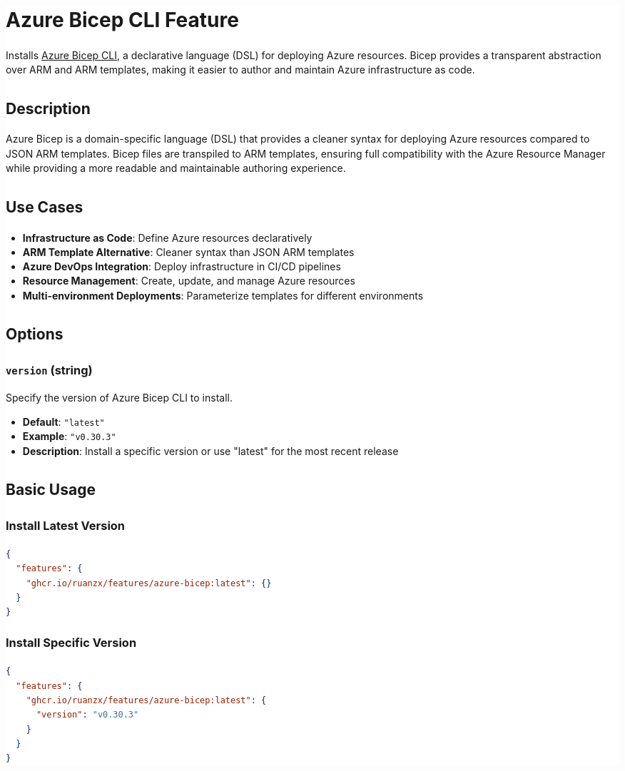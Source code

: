 # Azure Bicep CLI Feature

Installs [Azure Bicep CLI](https://github.com/Azure/bicep), a declarative language (DSL) for deploying Azure resources. Bicep provides a transparent abstraction over ARM and ARM templates, making it easier to author and maintain Azure infrastructure as code.

## Description

Azure Bicep is a domain-specific language (DSL) that provides a cleaner syntax for deploying Azure resources compared to JSON ARM templates. Bicep files are transpiled to ARM templates, ensuring full compatibility with the Azure Resource Manager while providing a more readable and maintainable authoring experience.

## Use Cases

- **Infrastructure as Code**: Define Azure resources declaratively
- **ARM Template Alternative**: Cleaner syntax than JSON ARM templates
- **Azure DevOps Integration**: Deploy infrastructure in CI/CD pipelines
- **Resource Management**: Create, update, and manage Azure resources
- **Multi-environment Deployments**: Parameterize templates for different environments

## Options

### `version` (string)
Specify the version of Azure Bicep CLI to install.

- **Default**: `"latest"`
- **Example**: `"v0.30.3"`
- **Description**: Install a specific version or use "latest" for the most recent release

## Basic Usage

### Install Latest Version

```json
{
  "features": {
    "ghcr.io/ruanzx/features/azure-bicep:latest": {}
  }
}
```

### Install Specific Version

```json
{
  "features": {
    "ghcr.io/ruanzx/features/azure-bicep:latest": {
      "version": "v0.30.3"
    }
  }
}
```
